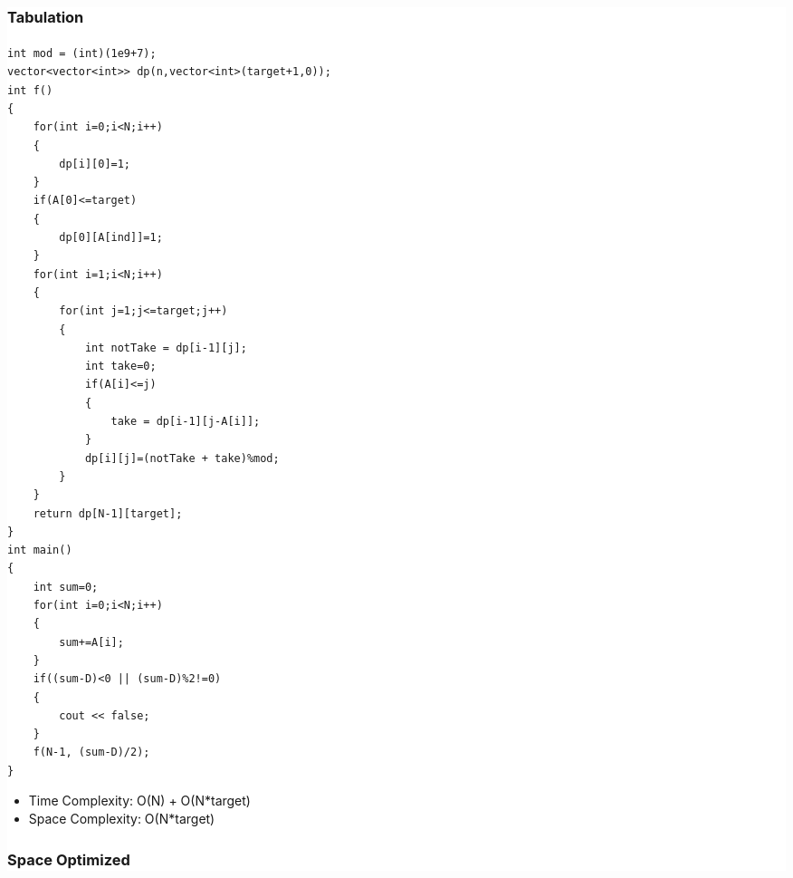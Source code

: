 

### Tabulation
```
int mod = (int)(1e9+7);
vector<vector<int>> dp(n,vector<int>(target+1,0));
int f()
{
    for(int i=0;i<N;i++)
    {
        dp[i][0]=1;
    }
    if(A[0]<=target)
    {
        dp[0][A[ind]]=1;
    }
    for(int i=1;i<N;i++)
    {
        for(int j=1;j<=target;j++)
        {
            int notTake = dp[i-1][j];
            int take=0;
            if(A[i]<=j)
            {
                take = dp[i-1][j-A[i]];
            }
            dp[i][j]=(notTake + take)%mod;
        }
    }
    return dp[N-1][target];
}
int main()
{
    int sum=0;
    for(int i=0;i<N;i++)
    {
        sum+=A[i];
    }
    if((sum-D)<0 || (sum-D)%2!=0)
    {
        cout << false;
    }
    f(N-1, (sum-D)/2);
}

```
- Time Complexity: O(N) + O(N*target)
- Space Complexity: O(N*target)


### Space Optimized
